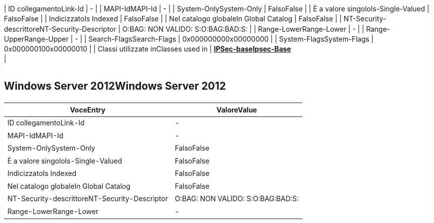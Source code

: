 | <span data-ttu-id="8b7c3-224">ID collegamento</span><span class="sxs-lookup"><span data-stu-id="8b7c3-224">Link-Id</span></span>                | \-                                           |
| <span data-ttu-id="8b7c3-225">MAPI-Id</span><span class="sxs-lookup"><span data-stu-id="8b7c3-225">MAPI-Id</span></span>                | \-                                           |
| <span data-ttu-id="8b7c3-226">System-Only</span><span class="sxs-lookup"><span data-stu-id="8b7c3-226">System-Only</span></span>            | <span data-ttu-id="8b7c3-227">Falso</span><span class="sxs-lookup"><span data-stu-id="8b7c3-227">False</span></span>                                        |
| <span data-ttu-id="8b7c3-228">È a valore singolo</span><span class="sxs-lookup"><span data-stu-id="8b7c3-228">Is-Single-Valued</span></span>       | <span data-ttu-id="8b7c3-229">Falso</span><span class="sxs-lookup"><span data-stu-id="8b7c3-229">False</span></span>                                        |
| <span data-ttu-id="8b7c3-230">Indicizzato</span><span class="sxs-lookup"><span data-stu-id="8b7c3-230">Is Indexed</span></span>             | <span data-ttu-id="8b7c3-231">Falso</span><span class="sxs-lookup"><span data-stu-id="8b7c3-231">False</span></span>                                        |
| <span data-ttu-id="8b7c3-232">Nel catalogo globale</span><span class="sxs-lookup"><span data-stu-id="8b7c3-232">In Global Catalog</span></span>      | <span data-ttu-id="8b7c3-233">Falso</span><span class="sxs-lookup"><span data-stu-id="8b7c3-233">False</span></span>                                        |
| <span data-ttu-id="8b7c3-234">NT-Security-descrittore</span><span class="sxs-lookup"><span data-stu-id="8b7c3-234">NT-Security-Descriptor</span></span> | <span data-ttu-id="8b7c3-235">O:BAG: NON VALIDO: S:</span><span class="sxs-lookup"><span data-stu-id="8b7c3-235">O:BAG:BAD:S:</span></span>                                 |
| <span data-ttu-id="8b7c3-236">Range-Lower</span><span class="sxs-lookup"><span data-stu-id="8b7c3-236">Range-Lower</span></span>            | \-                                           |
| <span data-ttu-id="8b7c3-237">Range-Upper</span><span class="sxs-lookup"><span data-stu-id="8b7c3-237">Range-Upper</span></span>            | \-                                           |
| <span data-ttu-id="8b7c3-238">Search-Flags</span><span class="sxs-lookup"><span data-stu-id="8b7c3-238">Search-Flags</span></span>           | <span data-ttu-id="8b7c3-239">0x00000000</span><span class="sxs-lookup"><span data-stu-id="8b7c3-239">0x00000000</span></span>                                   |
| <span data-ttu-id="8b7c3-240">System-Flags</span><span class="sxs-lookup"><span data-stu-id="8b7c3-240">System-Flags</span></span>           | <span data-ttu-id="8b7c3-241">0x00000010</span><span class="sxs-lookup"><span data-stu-id="8b7c3-241">0x00000010</span></span>                                   |
| <span data-ttu-id="8b7c3-242">Classi utilizzate in</span><span class="sxs-lookup"><span data-stu-id="8b7c3-242">Classes used in</span></span>        | [<span data-ttu-id="8b7c3-243">**IPSec-base**</span><span class="sxs-lookup"><span data-stu-id="8b7c3-243">**Ipsec-Base**</span></span>](c-ipsecbase.md)<br/> |



## <a name="windows-server-2012"></a><span data-ttu-id="8b7c3-244">Windows Server 2012</span><span class="sxs-lookup"><span data-stu-id="8b7c3-244">Windows Server 2012</span></span>



| <span data-ttu-id="8b7c3-245">Voce</span><span class="sxs-lookup"><span data-stu-id="8b7c3-245">Entry</span></span> | <span data-ttu-id="8b7c3-246">Valore</span><span class="sxs-lookup"><span data-stu-id="8b7c3-246">Value</span></span> |
|------------------------|----------------------------------------------|
| <span data-ttu-id="8b7c3-247">ID collegamento</span><span class="sxs-lookup"><span data-stu-id="8b7c3-247">Link-Id</span></span>                | \-                                           |
| <span data-ttu-id="8b7c3-248">MAPI-Id</span><span class="sxs-lookup"><span data-stu-id="8b7c3-248">MAPI-Id</span></span>                | \-                                           |
| <span data-ttu-id="8b7c3-249">System-Only</span><span class="sxs-lookup"><span data-stu-id="8b7c3-249">System-Only</span></span>            | <span data-ttu-id="8b7c3-250">Falso</span><span class="sxs-lookup"><span data-stu-id="8b7c3-250">False</span></span>                                        |
| <span data-ttu-id="8b7c3-251">È a valore singolo</span><span class="sxs-lookup"><span data-stu-id="8b7c3-251">Is-Single-Valued</span></span>       | <span data-ttu-id="8b7c3-252">Falso</span><span class="sxs-lookup"><span data-stu-id="8b7c3-252">False</span></span>                                        |
| <span data-ttu-id="8b7c3-253">Indicizzato</span><span class="sxs-lookup"><span data-stu-id="8b7c3-253">Is Indexed</span></span>             | <span data-ttu-id="8b7c3-254">Falso</span><span class="sxs-lookup"><span data-stu-id="8b7c3-254">False</span></span>                                        |
| <span data-ttu-id="8b7c3-255">Nel catalogo globale</span><span class="sxs-lookup"><span data-stu-id="8b7c3-255">In Global Catalog</span></span>      | <span data-ttu-id="8b7c3-256">Falso</span><span class="sxs-lookup"><span data-stu-id="8b7c3-256">False</span></span>                                        |
| <span data-ttu-id="8b7c3-257">NT-Security-descrittore</span><span class="sxs-lookup"><span data-stu-id="8b7c3-257">NT-Security-Descriptor</span></span> | <span data-ttu-id="8b7c3-258">O:BAG: NON VALIDO: S:</span><span class="sxs-lookup"><span data-stu-id="8b7c3-258">O:BAG:BAD:S:</span></span>                                 |
| <span data-ttu-id="8b7c3-259">Range-Lower</span><span class="sxs-lookup"><span data-stu-id="8b7c3-259">Range-Lower</span></span>            | \-                                           |